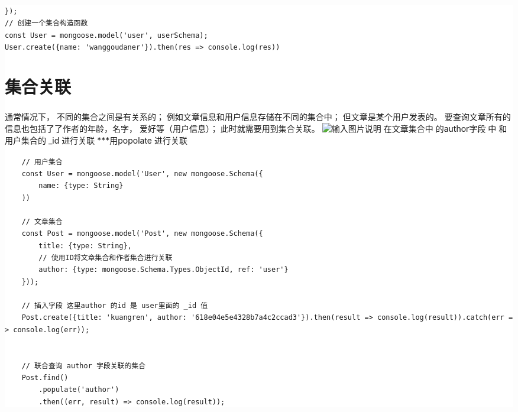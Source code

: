 ```
});
// 创建一个集合构造函数
const User = mongoose.model('user', userSchema);
User.create({name: 'wanggoudaner'}).then(res => console.log(res))
```

# 集合关联
通常情况下， 不同的集合之间是有关系的； 例如文章信息和用户信息存储在不同的集合中； 但文章是某个用户发表的。 要查询文章所有的信息也包括了了作者的年龄，名字， 爱好等（用户信息）； 此时就需要用到集合关联。
![输入图片说明](https://images.gitee.com/uploads/images/2021/1115/101619_b4348fc8_6525038.png "屏幕截图.png")
在文章集合中 的author字段 中 和用户集合的 _id 进行关联
***用popolate 进行关联
```;javascript
    // 用户集合
    const User = mongoose.model('User', new mongoose.Schema({
        name: {type: String}
    ))

    // 文章集合
    const Post = mongoose.model('Post', new mongoose.Schema({
        title: {type: String},
        // 使用ID将文章集合和作者集合进行关联
        author: {type: mongoose.Schema.Types.ObjectId, ref: 'user'}
    }));
    
    // 插入字段 这里author 的id 是 user里面的 _id 值
    Post.create({title: 'kuangren', author: '618e04e5e4328b7a4c2ccad3'}).then(result => console.log(result)).catch(err => console.log(err));
    

    // 联合查询 author 字段关联的集合
    Post.find()
        .populate('author')
        .then((err, result) => console.log(result));
```
